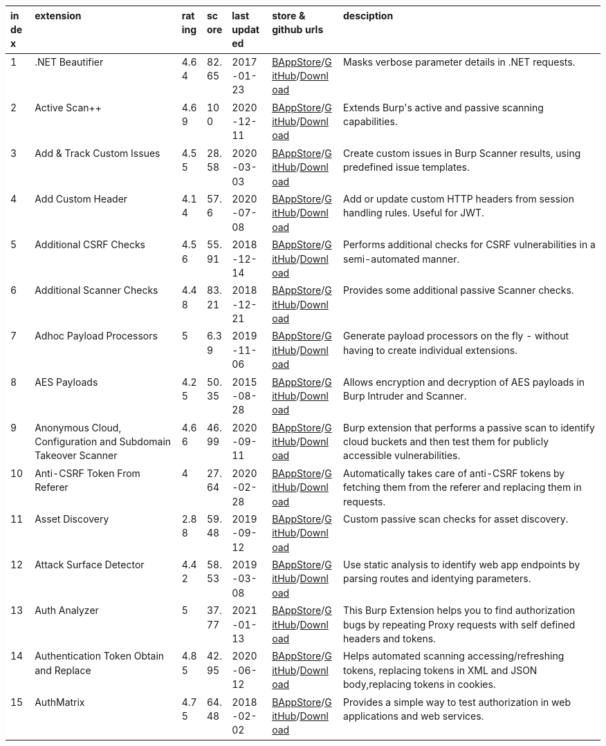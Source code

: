 | index | extension | rating | score | last updated | store & github urls | desciption |
|:------|:----------|:-------|:------|:-------------|:--------------------|:-----------|
| 1 | .NET Beautifier | 4.64 | 82.65 | 2017-01-23 | [BAppStore](https://portswigger.net/bappstore/e2a137ad44984ccb908375fa5b2c618d)/[GitHub](https://github.com/portswigger/dotnet-beautifier)/[Download](https://portswigger.net/bappstore/bapps/download/e2a137ad44984ccb908375fa5b2c618d) | Masks verbose parameter details in .NET requests. |
| 2 | Active Scan++ | 4.69 | 100 | 2020-12-11 | [BAppStore](https://portswigger.net/bappstore/3123d5b5f25c4128894d97ea1acc4976)/[GitHub](https://github.com/portswigger/active-scan-plus-plus)/[Download](https://portswigger.net/bappstore/bapps/download/3123d5b5f25c4128894d97ea1acc4976) | Extends Burp&#39;s active and passive scanning capabilities. |
| 3 | Add &amp; Track Custom Issues | 4.55 | 28.58 | 2020-03-03 | [BAppStore](https://portswigger.net/bappstore/404965964a5b402d975b19da5f0abeec)/[GitHub](https://github.com/portswigger/add-track-custom-issues)/[Download](https://portswigger.net/bappstore/bapps/download/404965964a5b402d975b19da5f0abeec) | Create custom issues in Burp Scanner results, using predefined issue templates. |
| 4 | Add Custom Header | 4.14 | 57.6 | 2020-07-08 | [BAppStore](https://portswigger.net/bappstore/807907f5380c4cb38748ef4fc1d8cdbc)/[GitHub](https://github.com/portswigger/add-custom-header)/[Download](https://portswigger.net/bappstore/bapps/download/807907f5380c4cb38748ef4fc1d8cdbc) | Add or update custom HTTP headers from session handling rules. Useful for JWT. |
| 5 | Additional CSRF Checks | 4.56 | 55.91 | 2018-12-14 | [BAppStore](https://portswigger.net/bappstore/2d12070c90cb4a0f91cde0b8927fd606)/[GitHub](https://github.com/portswigger/additional-csrf-checks)/[Download](https://portswigger.net/bappstore/bapps/download/2d12070c90cb4a0f91cde0b8927fd606) | Performs additional checks for CSRF vulnerabilities in a semi-automated manner. |
| 6 | Additional Scanner Checks | 4.48 | 83.21 | 2018-12-21 | [BAppStore](https://portswigger.net/bappstore/a158fd3fc9394253be3aa0bc4c181d1f)/[GitHub](https://github.com/portswigger/additional-scanner-checks)/[Download](https://portswigger.net/bappstore/bapps/download/a158fd3fc9394253be3aa0bc4c181d1f) | Provides some additional passive Scanner checks. |
| 7 | Adhoc Payload Processors | 5 | 6.39 | 2019-11-06 | [BAppStore](https://portswigger.net/bappstore/ab878129f0de4649b7952b0cfadc9f66)/[GitHub](https://github.com/portswigger/adhoc-payload-processors)/[Download](https://portswigger.net/bappstore/bapps/download/ab878129f0de4649b7952b0cfadc9f66) | Generate payload processors on the fly - without having to create individual extensions. |
| 8 | AES Payloads | 4.25 | 50.35 | 2015-08-28 | [BAppStore](https://portswigger.net/bappstore/7718318c8ae94d329e8037454585faba)/[GitHub](https://github.com/portswigger/aes-payloads)/[Download](https://portswigger.net/bappstore/bapps/download/7718318c8ae94d329e8037454585faba) | Allows encryption and decryption of AES payloads in Burp Intruder and Scanner. |
| 9 | Anonymous Cloud, Configuration and Subdomain Takeover Scanner | 4.66 | 46.99 | 2020-09-11 | [BAppStore](https://portswigger.net/bappstore/ea60f107b25d44ddb59c1aee3786c6a1)/[GitHub](https://github.com/portswigger/anonymous-cloud)/[Download](https://portswigger.net/bappstore/bapps/download/ea60f107b25d44ddb59c1aee3786c6a1) | Burp extension that performs a passive scan to identify cloud buckets and then test them for publicly accessible vulnerabilities. |
| 10 | Anti-CSRF Token From Referer | 4 | 27.64 | 2020-02-28 | [BAppStore](https://portswigger.net/bappstore/8eead913e28549f3aad177303c36e6e5)/[GitHub](https://github.com/portswigger/anti-csrf-token-from-referer)/[Download](https://portswigger.net/bappstore/bapps/download/8eead913e28549f3aad177303c36e6e5) | Automatically takes care of anti-CSRF tokens by fetching them from the referer and replacing them in requests. |
| 11 | Asset Discovery | 2.88 | 59.48 | 2019-09-12 | [BAppStore](https://portswigger.net/bappstore/d927f0065171485981d6eb49a860fc3e)/[GitHub](https://github.com/portswigger/asset-discovery)/[Download](https://portswigger.net/bappstore/bapps/download/d927f0065171485981d6eb49a860fc3e) | Custom passive scan checks for asset discovery. |
| 12 | Attack Surface Detector | 4.42 | 58.53 | 2019-03-08 | [BAppStore](https://portswigger.net/bappstore/47027b96525d4353aea5844781894fb1)/[GitHub](https://github.com/portswigger/attack-surface-detector)/[Download](https://portswigger.net/bappstore/bapps/download/47027b96525d4353aea5844781894fb1) | Use static analysis to identify web app endpoints by parsing routes and identying parameters. |
| 13 | Auth Analyzer | 5 | 37.77 | 2021-01-13 | [BAppStore](https://portswigger.net/bappstore/7db49799266c4f85866f54d9eab82c89)/[GitHub](https://github.com/portswigger/auth-analyzer)/[Download](https://portswigger.net/bappstore/bapps/download/7db49799266c4f85866f54d9eab82c89) | This Burp Extension helps you to find authorization bugs by repeating Proxy requests with self defined headers and tokens. |
| 14 | Authentication Token Obtain and Replace | 4.85 | 42.95 | 2020-06-12 | [BAppStore](https://portswigger.net/bappstore/51327b097b354243b307b4ed87ba39eb)/[GitHub](https://github.com/portswigger/ator)/[Download](https://portswigger.net/bappstore/bapps/download/51327b097b354243b307b4ed87ba39eb) | Helps automated scanning accessing/refreshing tokens, replacing tokens in XML and JSON body,replacing tokens in cookies. |
| 15 | AuthMatrix | 4.75 | 64.48 | 2018-02-02 | [BAppStore](https://portswigger.net/bappstore/30d8ee9f40c041b0bfec67441aad158e)/[GitHub](https://github.com/portswigger/auth-matrix)/[Download](https://portswigger.net/bappstore/bapps/download/30d8ee9f40c041b0bfec67441aad158e) | Provides a simple way to test authorization in web applications and web services. |